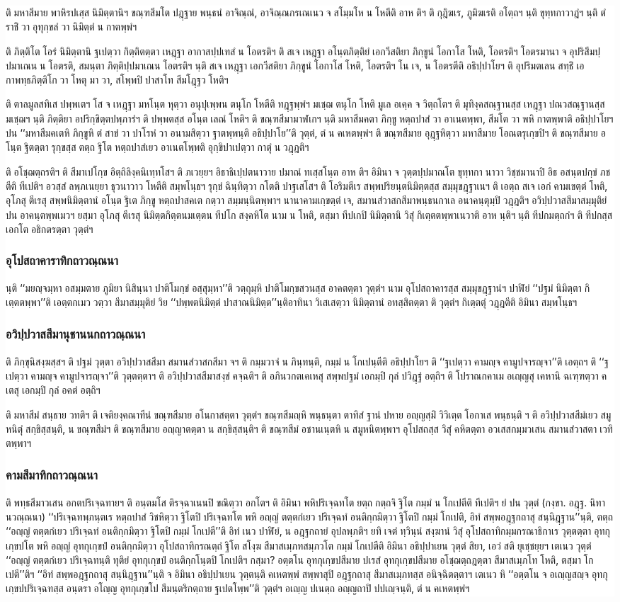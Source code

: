 
<p>ติ มหาสีมาย พาหิรปเสฺส นิมิตฺตานิฯ ขณฺฑสีมโต ปฎฺฐาย พนฺธนํ อาจิณฺณํ, อาจิณฺณกรเณเนว จ สโมฺมโห น โหตีติ อาห ติฯ ติ กุฎิฆเร, ภูมิฆเรติ อโตฺถฯ นฺติ ขุทฺทกาวาฎํฯ นฺติ ตํ ราชิํ วา อุทุกฺขลํ วา นิมิตฺตํ น กาตพฺพํฯ</p>


<p>   ติ ภิตฺติโต โอรํ นิมิตฺตานิ ฐเปตฺวา กิตฺติตตฺตา เหฎฺฐา อากาสปฺปเทสํ น โอตรติฯ ติ สเจ เหฎฺฐา อโนฺตภิตฺติยํ เอกวีสติยา ภิกฺขูนํ โอกาโส โหติ, โอตรติฯ โอตรมานา จ อุปริสีมปฺปมาเณน น โอตรติ, สมนฺตา ภิตฺติปฺปมาเณน โอตรติฯ นฺติ สเจ เหฎฺฐา เอกวีสติยา ภิกฺขูนํ โอกาโส โหติ, โอตรติฯ โน เจ, น โอตรตีติ อธิปฺปาโยฯ ติ อุปริมตเลน สทฺธิํ เอกาพทฺธภิตฺติโก วา โหตุ มา วา, สโพฺพปิ ปาสาโท สีมโฎฺฐว โหติฯ</p>


<p>ติ ตาลมูลสทิเส ปพฺพเตฯ โส จ เหฎฺฐา มหโนฺต หุตฺวา อนุปุเพฺพน ตนุโก โหตีติ ทฎฺฐพฺพํฯ  มเชฺฌ ตนุโก โหติ มูเล อเคฺค จ วิตฺถโตฯ ติ มุทิงฺคสณฺฐานสฺส เหฎฺฐา ปณวสณฺฐานสฺส มเชฺฌฯ นฺติ ภิตฺติยา อปริกฺขิตฺตปพฺภารํฯ ติ ปพฺพตสฺส อโนฺต เลณํ โหติฯ ติ ขณฺฑสีมามาฬเกฯ นฺติ มหาสีมคตา ภิกฺขู หตฺถปาสํ วา อาเนตพฺพา, สีมโต วา พหิ กาตพฺพาติ อธิปฺปาโยฯ  ปน ‘‘มหาสีมคเตหิ ภิกฺขูหิ ตํ สาขํ วา ปาโรหํ วา อนามสิตฺวา ฐาตพฺพนฺติ อธิปฺปาโย’’ติ วุตฺตํ, ตํ น คเหตพฺพํฯ ติ ขณฺฑสีมาย อุฎฺฐหิตฺวา มหาสีมาย โอณตรุเกฺขปิฯ ติ ขณฺฑสีมาย อโนฺต ฐิตตฺตา รุกฺขสฺส ตตฺถ ฐิโต หตฺถปาสํเยว อาเนตโพฺพติ อุกฺขิปาเปตฺวา กาตุํ น วฎฺฎติฯ</p>


<p> ติ อโชฺฌตฺถรติฯ ติ สีมาเปโกฺข อิตฺถิลิงฺคนิเทฺทโสฯ ติ ภเวยฺยฯ อิธาธิเปฺปตนาวาย ปมาณํ ทเสฺสโนฺต อาห ติฯ อิมินา จ วุตฺตปฺปมาณโต ขุทฺทกา นาวา วิชฺชมานาปิ อิธ อสนฺตปกฺขํ ภชตีติ ทีเปติฯ อวสฺสํ ลพฺภเนยฺยา ธุวนาวาว โหตีติ สมฺพโนฺธฯ รุกฺขํ ฉินฺทิตฺวา กโตติ ปาฐเสโสฯ ติ โอริมตีเร สพฺพปริยนฺตนิมิตฺตสฺส สมฺมุขฎฺฐาเนฯ ติ เอตฺถ สเจ เอกํ คามเขตฺตํ โหติ, อุโภสุ ตีเรสุ สพฺพนิมิตฺตานํ อโนฺต ฐิเต ภิกฺขู หตฺถปาสคเต กตฺวา  สมฺมนฺนิตพฺพาฯ นานาคามเกฺขตฺตํ เจ, สมานสํวาสกสีมาพนฺธนกาเล อนาคนฺตุมฺปิ วฎฺฎติฯ อวิปฺปวาสสีมาสมฺมุติยํ ปน อาคนฺตพฺพเมวฯ ยสฺมา อุโภสุ ตีเรสุ นิมิตฺตกิตฺตนมเตฺตน ทีปโก สงฺคหิโต นาม น โหติ, ตสฺมา ทีปเกปิ นิมิตฺตานิ วิสุํ กิเตฺตตพฺพาเนวาติ อาห   นฺติฯ นฺติ ทีปกมตฺถกํฯ ติ ทีปกสฺส เอกโต อธิกตรตฺตา วุตฺตํฯ</p>

</p>


<h3>อุโปสถาคาราทิกถาวณฺณนา</h3>
<p> นฺติ ‘‘มยญฺจมฺหา อสมฺมตาย ภูมิยา นิสินฺนา ปาติโมกฺขํ อสฺสุมฺหา’’ติ วตฺถุมฺหิ ปาติโมกฺขสวนสฺส อาคตตฺตา วุตฺตํฯ  นาม อุโปสถาคารสฺส สมฺมุขฎฺฐานํฯ ปาฬิยํ ‘‘ปฐมํ นิมิตฺตา กิเตฺตตพฺพา’’ติ เอตฺตกเมว วตฺวา สีมาสมฺมุติยํ วิย ‘‘ปพฺพตนิมิตฺตํ ปาสาณนิมิตฺต’’นฺติอาทินา วิเสเสตฺวา นิมิตฺตานํ อทสฺสิตตฺตา ติ วุตฺตํฯ กิเตฺตตุํ วฎฺฎตีติ อิมินา สมฺพโนฺธฯ</p>


<h3>อวิปฺปวาสสีมานุชานนกถาวณฺณนา</h3>
<p> ติ ภิกฺขุนิสงฺฆสฺสฯ ติ ปฐมํ วุตฺตา อวิปฺปวาสสีมา สมานสํวาสกสีมา จฯ ติ กมฺมวาจํ น ภินฺทนฺติ, กมฺมํ น โกเปนฺตีติ อธิปฺปาโยฯ ติ ‘‘ฐเปตฺวา คามญฺจ คามูปจารญฺจา’’ติ เอตฺถฯ ติ ‘‘ฐเปตฺวา คามญฺจ คามูปจารญฺจา’’ติ วุตฺตตฺตาฯ ติ อวิปฺปวาสสีมาสงฺขํ คจฺฉติฯ ติ อภินวกตเคเหสุ สพฺพปฐมํ เอกมฺปิ กุลํ ปวิฎฺฐํ อตฺถิฯ ติ โปราณกคาเม อเญฺญสุ เคหานิ ฉเฑฺฑตฺวา คเตสุ เอกมฺปิ กุลํ อคตํ อตฺถิฯ</p>


<p>ติ มหาสีมํ สนฺธาย วทติฯ ติ เจติยงฺคณาทีนํ ขณฺฑสีมาย อโนกาสตฺตา วุตฺตํฯ ขณฺฑสีมญฺหิ พนฺธนฺตา ตาทิสํ ฐานํ ปหาย อญฺญสฺมิํ วิวิเตฺต โอกาเส พนฺธนฺติ ฯ ติ อวิปฺปวาสสีมํเยว สมูหนิตุํ สกฺขิสฺสนฺติ, น ขณฺฑสีมํฯ ติ ขณฺฑสีมาย อญฺญาตตฺตา น สกฺขิสฺสนฺติฯ ติ ขณฺฑสีมํ อชานเนฺตหิ  น สมูหนิตพฺพาฯ อุโปสถสฺส วิสุํ คหิตตฺตา อวเสสกมฺมวเสน สมานสํวาสตา เวทิตพฺพาฯ</p>


<h3>คามสีมาทิกถาวณฺณนา</h3>
<p> ติ พทฺธสีมาวเสน อกตปริเจฺฉทายฯ ติ อนฺตมโส ติรจฺฉาเนนปิ ขณิตฺวา อกโตฯ ติ อิมินา พหิปริเจฺฉทโต ยตฺถ กตฺถจิ ฐิโต กมฺมํ น โกเปตีติ ทีเปติฯ ยํ ปน วุตฺตํ  (กงฺขา. อฎฺฐ. นิทานวณฺณนา) ‘‘ปริเจฺฉทพฺภนฺตเร หตฺถปาสํ วิชหิตฺวา ฐิโตปิ ปริเจฺฉทโต พหิ อญฺญํ ตตฺตกํเยว ปริเจฺฉทํ อนติกฺกมิตฺวา ฐิโตปิ กมฺมํ โกเปติ, อิทํ สพฺพอฎฺฐกถาสุ สนฺนิฎฺฐาน’’นฺติ, ตตฺถ ‘‘อญฺญํ ตตฺตกํเยว ปริเจฺฉทํ อนติกฺกมิตฺวา ฐิโตปิ กมฺมํ โกเปตี’’ติ อิทํ เนว ปาฬิยํ, น อฎฺฐกถายํ อุปลพฺภติฯ ยทิ เจตํ ทฺวินฺนํ สงฺฆานํ วิสุํ อุโปสถาทิกมฺมกรณาธิกาเร วุตฺตตฺตา อุทกุเกฺขปโต พหิ อญฺญํ อุทกุเกฺขปํ อนติกฺกมิตฺวา อุโปสถาทิกรณตฺถํ ฐิโต สโงฺฆ สีมาสเมฺภทสมฺภวโต กมฺมํ โกเปตีติ อิมินา อธิปฺปาเยน วุตฺตํ สิยา, เอวํ สติ ยุเชฺชยฺยฯ เตเนว  วุตฺตํ ‘‘อญฺญํ ตตฺตกํเยว ปริเจฺฉทนฺติ ทุติยํ อุทกุเกฺขปํ อนติกฺกโนฺตปิ โกเปติฯ กสฺมา? อตฺตโน อุทกุเกฺขปสีมาย ปเรสํ อุทกุเกฺขปสีมาย อโชฺฌตฺถฎตฺตา สีมาสเมฺภโท โหติ, ตสฺมา โกเปตี’’ติฯ ‘‘อิทํ สพฺพอฎฺฐกถาสุ สนฺนิฎฺฐาน’’นฺติ จ อิมินา อธิปฺปาเยน วุตฺตนฺติ คเหตพฺพํ สพฺพาสุปิ อฎฺฐกถาสุ สีมาสเมฺภทสฺส อนิจฺฉิตตฺตาฯ เตเนว หิ ‘‘อตฺตโน จ อเญฺญสญฺจ อุทกุเกฺขปปริเจฺฉทสฺส อนฺตรา อโญฺญ อุทกุเกฺขโป สีมนฺตริกตฺถาย ฐเปตโพฺพ’’ติ วุตฺตํฯ อเญฺญ ปเนตฺถ อญฺญถาปิ ปปเญฺจนฺติ, ตํ น คเหตพฺพํฯ</p>
